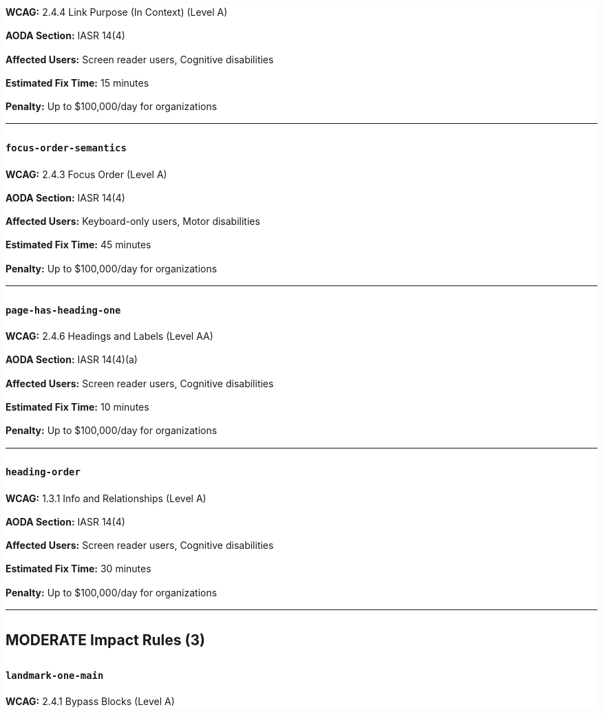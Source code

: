 **WCAG:** 2.4.4 Link Purpose (In Context) (Level A)

**AODA Section:** IASR 14(4)

**Affected Users:** Screen reader users, Cognitive disabilities

**Estimated Fix Time:** 15 minutes

**Penalty:** Up to $100,000/day for organizations

---

### `focus-order-semantics`

**WCAG:** 2.4.3 Focus Order (Level A)

**AODA Section:** IASR 14(4)

**Affected Users:** Keyboard-only users, Motor disabilities

**Estimated Fix Time:** 45 minutes

**Penalty:** Up to $100,000/day for organizations

---

### `page-has-heading-one`

**WCAG:** 2.4.6 Headings and Labels (Level AA)

**AODA Section:** IASR 14(4)(a)

**Affected Users:** Screen reader users, Cognitive disabilities

**Estimated Fix Time:** 10 minutes

**Penalty:** Up to $100,000/day for organizations

---

### `heading-order`

**WCAG:** 1.3.1 Info and Relationships (Level A)

**AODA Section:** IASR 14(4)

**Affected Users:** Screen reader users, Cognitive disabilities

**Estimated Fix Time:** 30 minutes

**Penalty:** Up to $100,000/day for organizations

---

## MODERATE Impact Rules (3)

### `landmark-one-main`

**WCAG:** 2.4.1 Bypass Blocks (Level A)
